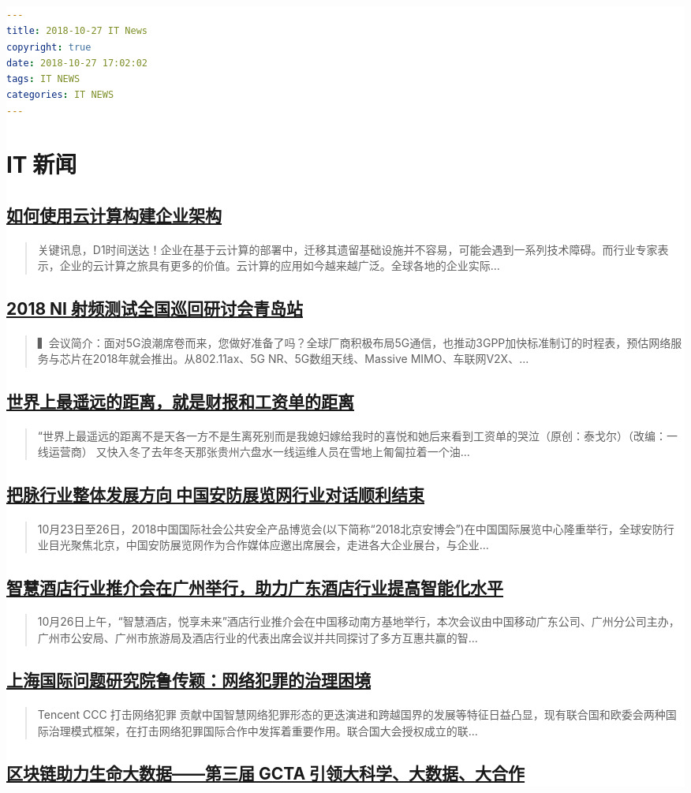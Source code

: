```yaml
---
title: 2018-10-27 IT News
copyright: true
date: 2018-10-27 17:02:02
tags: IT NEWS
categories: IT NEWS
---
```

# IT 新闻 
 ## [如何使用云计算构建企业架构](http://mp.weixin.qq.com/s?src=11&timestamp=1540629006&ver=1207&signature=o9Z2Vf6XhTDHJvbeW8pi6RYJ4dNQpf6aSZj7AD1w5*qgvBckZQvZknkiBLmogziHcDndzxKkIp4F4*rTiJolwGveEsHKfnLjKju*-ApW3i90VrZY9gpA30TL3ZLABgyG&new=1)
 > 关键讯息，D1时间送达！企业在基于云计算的部署中，迁移其遗留基础设施并不容易，可能会遇到一系列技术障碍。而行业专家表示，企业的云计算之旅具有更多的价值。云计算的应用如今越来越广泛。全球各地的企业实际...
 ## [2018 NI 射频测试全国巡回研讨会青岛站](http://mp.weixin.qq.com/s?src=11&timestamp=1540629006&ver=1207&signature=NOs193nUi6pUcVNTFQWHFx*mHGd5txivaSKFp75d3LczpPfZ0GMtffvvH5t8YWiKdak77d7p62qqYRucKceKJ53*scASiK*Ltx5WcUJKXSqyBYPqB8E*dakI0z7QquQ2&new=1)
 > ▍会议简介：面对5G浪潮席卷而来，您做好准备了吗？全球厂商积极布局5G通信，也推动3GPP加快标准制订的时程表，预估网络服务与芯片在2018年就会推出。从802.11ax、5G NR、5G数组天线、Massive MIMO、车联网V2X、...
 ## [世界上最遥远的距离，就是财报和工资单的距离](http://mp.weixin.qq.com/s?src=11&timestamp=1540629006&ver=1207&signature=k-hB4PJIXT8cttnSBfakyvBgr32CtfgM3H4lF7aYJRXxwrCc*K9gui0GWWCPKf-gopBssV-ygIinywk*XfV0Y0SJaGF8z-ZrdaBdp3IHTwt7tOhaQhHaspqaAo3-qork&new=1)
 > “世界上最遥远的距离不是天各一方不是生离死别而是我媳妇嫁给我时的喜悦和她后来看到工资单的哭泣（原创：泰戈尔）（改编：一线运营商）  又快入冬了去年冬天那张贵州六盘水一线运维人员在雪地上匍匐拉着一个油...
 ## [把脉行业整体发展方向 中国安防展览网行业对话顺利结束](http://mp.weixin.qq.com/s?src=11&timestamp=1540629006&ver=1207&signature=-zo6UxRO-UGX6RvZZcbR0NNrpPx8r*k0v*s-Bs58OmTyFOG7PJboBu*fb-sgCh1KDMND5n1E8uMY-zvSl7lImBstYrRxrAuAwrMj2QimhdZIEJTnYDsXsLkiVxC-Hxu8&new=1)
 > 10月23日至26日，2018中国国际社会公共安全产品博览会(以下简称“2018北京安博会”)在中国国际展览中心隆重举行，全球安防行业目光聚焦北京，中国安防展览网作为合作媒体应邀出席展会，走进各大企业展台，与企业...
 ## [智慧酒店行业推介会在广州举行，助力广东酒店行业提高智能化水平](http://mp.weixin.qq.com/s?src=11&timestamp=1540629006&ver=1207&signature=acDpfEghF4q2uac5VkJojqQBsMpvcHJ7MH21vYRf-eSktl-DGLmm3ioQ*VU3qswr1KxV*QxpgYxRCj8R3ylVa51s5xtKvO-AFq9oJh0ZZFNrJbWL630gbgvOPYZmemG6&new=1)
 > 10月26日上午，“智慧酒店，悦享未来”酒店行业推介会在中国移动南方基地举行，本次会议由中国移动广东公司、广州分公司主办，广州市公安局、广州市旅游局及酒店行业的代表出席会议并共同探讨了多方互惠共赢的智...
 ## [上海国际问题研究院鲁传颖：网络犯罪的治理困境](http://mp.weixin.qq.com/s?src=11&timestamp=1540629006&ver=1207&signature=A6RdNqUshwdpXbssD5I*3z-GtHy5zxMKqA6yOe-Fye5k7o57GgTPVsjQn4byerQv96qFGC4ouK5Yzy33hmdnbD80eKuBUj1-9*du2HtRDe4RTk1g9tHuey16i6YxXQJR&new=1)
 > Tencent CCC   打击网络犯罪  贡献中国智慧网络犯罪形态的更迭演进和跨越国界的发展等特征日益凸显，现有联合国和欧委会两种国际治理模式框架，在打击网络犯罪国际合作中发挥着重要作用。联合国大会授权成立的联...
 ## [区块链助力生命大数据——第三届 GCTA 引领大科学、大数据、大合作](http://mp.weixin.qq.com/s?src=11&timestamp=1540629006&ver=1207&signature=qixmYB107yy624lcQ3IodNnmfFsrc1x*A0ifkFJgYp7diCCAuNc22MkvPH6KB6eR6pr0B73-*anN19UW2PZnvTNTDlawpYJxBxdAtphwMFDRcIOCrDFT4xq*TU6B73J*&new=1)